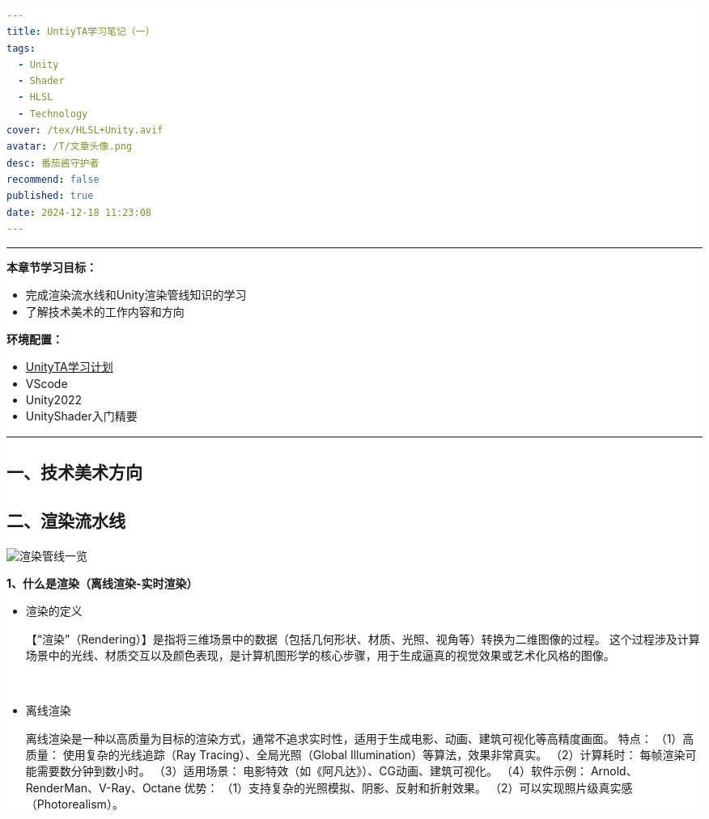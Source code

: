 ```yaml
---
title: UntiyTA学习笔记（一）
tags:
  - Unity
  - Shader
  - HLSL
  - Technology
cover: /tex/HLSL+Unity.avif
avatar: /T/文章头像.png
desc: 番茄酱守护者
recommend: false
published: true
date: 2024-12-18 11:23:08
---
```


---

**本章节学习目标：** 

- 完成渲染流水线和Unity渲染管线知识的学习
- 了解技术美术的工作内容和方向



**环境配置：**

- [UnityTA学习计划](http://localhost:4000/2024/12/18/%E5%85%B6%E4%BB%96/UnityTA%E5%AD%A6%E4%B9%A0%E8%AE%A1%E5%88%92/)
- VScode
- Unity2022
- UnityShader入门精要

---

## 一、技术美术方向

## 二、渲染流水线

![渲染管线一览](/Blog/posts/2024-12/image-20241218211410750.avif)



**1、什么是渲染（离线渲染-实时渲染）**

- 渲染的定义

  <div id="paragraph"><p id="first">【“渲染”（Rendering）】是指将三维场景中的数据（包括几何形状、材质、光照、视角等）转换为二维图像的过程。
      这个过程涉及计算场景中的光线、材质交互以及颜色表现，是计算机图形学的核心步骤，用于生成逼真的视觉效果或艺术化风格的图像。 </p></div>

  <br>

- 离线渲染

  <div id="paragraph"><p id="first">离线渲染是一种以高质量为目标的渲染方式，通常不追求实时性，适用于生成电影、动画、建筑可视化等高精度画面。
    特点：
    （1）高质量：
     使用复杂的光线追踪（Ray Tracing）、全局光照（Global Illumination）等算法，效果非常真实。
    （2）计算耗时：
     每帧渲染可能需要数分钟到数小时。
    （3）适用场景：
     电影特效（如《阿凡达》）、CG动画、建筑可视化。
    （4）软件示例：
     Arnold、RenderMan、V-Ray、Octane
    优势：
    （1）支持复杂的光照模拟、阴影、反射和折射效果。
    （2）可以实现照片级真实感（Photorealism）。</p></div>
